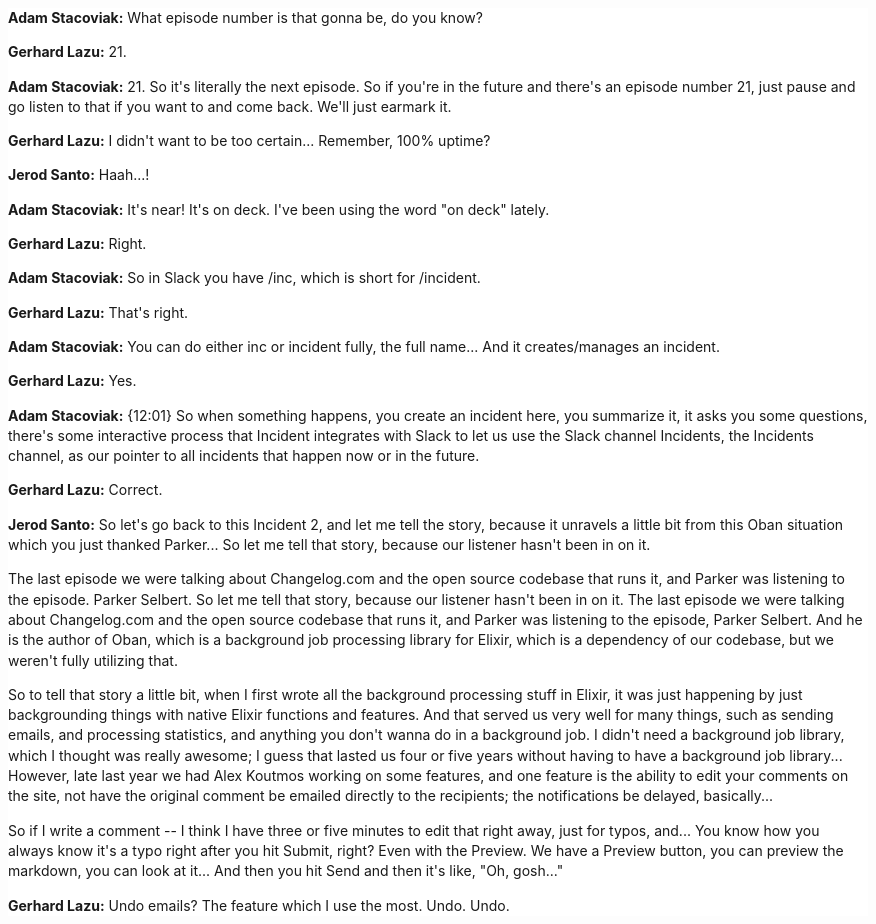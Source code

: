 **Adam Stacoviak:** What episode number is that gonna be, do you know?

**Gerhard Lazu:** 21.

**Adam Stacoviak:** 21. So it's literally the next episode. So if you're in the future and there's an episode number 21, just pause and go listen to that if you want to and come back. We'll just earmark it.

**Gerhard Lazu:** I didn't want to be too certain... Remember, 100% uptime?

**Jerod Santo:** Haah...!

**Adam Stacoviak:** It's near! It's on deck. I've been using the word "on deck" lately.

**Gerhard Lazu:** Right.

**Adam Stacoviak:** So in Slack you have /inc, which is short for /incident.

**Gerhard Lazu:** That's right.

**Adam Stacoviak:** You can do either inc or incident fully, the full name... And it creates/manages an incident.

**Gerhard Lazu:** Yes.

**Adam Stacoviak:** \{12:01\} So when something happens, you create an incident here, you summarize it, it asks you some questions, there's some interactive process that Incident integrates with Slack to let us use the Slack channel Incidents, the Incidents channel, as our pointer to all incidents that happen now or in the future.

**Gerhard Lazu:** Correct.

**Jerod Santo:** So let's go back to this Incident 2, and let me tell the story, because it unravels a little bit from this Oban situation which you just thanked Parker... So let me tell that story, because our listener hasn't been in on it.

The last episode we were talking about Changelog.com and the open source codebase that runs it, and Parker was listening to the episode. Parker Selbert. So let me tell that story, because our listener hasn't been in on it. The last episode we were talking about Changelog.com and the open source codebase that runs it, and Parker was listening to the episode, Parker Selbert. And he is the author of Oban, which is a background job processing library for Elixir, which is a dependency of our codebase, but we weren't fully utilizing that.

So to tell that story a little bit, when I first wrote all the background processing stuff in Elixir, it was just happening by just backgrounding things with native Elixir functions and features. And that served us very well for many things, such as sending emails, and processing statistics, and anything you don't wanna do in a background job. I didn't need a background job library, which I thought was really awesome; I guess that lasted us four or five years without having to have a background job library... However, late last year we had Alex Koutmos working on some features, and one feature is the ability to edit your comments on the site, not have the original comment be emailed directly to the recipients; the notifications be delayed, basically...

So if I write a comment -- I think I have three or five minutes to edit that right away, just for typos, and... You know how you always know it's a typo right after you hit Submit, right? Even with the Preview. We have a Preview button, you can preview the markdown, you can look at it... And then you hit Send and then it's like, "Oh, gosh..."

**Gerhard Lazu:** Undo emails? The feature which I use the most. Undo. Undo.
